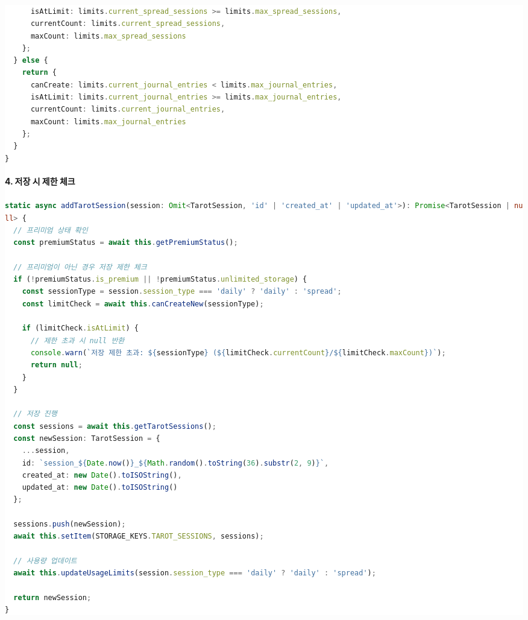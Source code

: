 ```typescript
      isAtLimit: limits.current_spread_sessions >= limits.max_spread_sessions,
      currentCount: limits.current_spread_sessions,
      maxCount: limits.max_spread_sessions
    };
  } else {
    return {
      canCreate: limits.current_journal_entries < limits.max_journal_entries,
      isAtLimit: limits.current_journal_entries >= limits.max_journal_entries,
      currentCount: limits.current_journal_entries,
      maxCount: limits.max_journal_entries
    };
  }
}
```

#### 4. **저장 시 제한 체크**

```typescript
static async addTarotSession(session: Omit<TarotSession, 'id' | 'created_at' | 'updated_at'>): Promise<TarotSession | null> {
  // 프리미엄 상태 확인
  const premiumStatus = await this.getPremiumStatus();

  // 프리미엄이 아닌 경우 저장 제한 체크
  if (!premiumStatus.is_premium || !premiumStatus.unlimited_storage) {
    const sessionType = session.session_type === 'daily' ? 'daily' : 'spread';
    const limitCheck = await this.canCreateNew(sessionType);

    if (limitCheck.isAtLimit) {
      // 제한 초과 시 null 반환
      console.warn(`저장 제한 초과: ${sessionType} (${limitCheck.currentCount}/${limitCheck.maxCount})`);
      return null;
    }
  }

  // 저장 진행
  const sessions = await this.getTarotSessions();
  const newSession: TarotSession = {
    ...session,
    id: `session_${Date.now()}_${Math.random().toString(36).substr(2, 9)}`,
    created_at: new Date().toISOString(),
    updated_at: new Date().toISOString()
  };

  sessions.push(newSession);
  await this.setItem(STORAGE_KEYS.TAROT_SESSIONS, sessions);

  // 사용량 업데이트
  await this.updateUsageLimits(session.session_type === 'daily' ? 'daily' : 'spread');

  return newSession;
}
```
